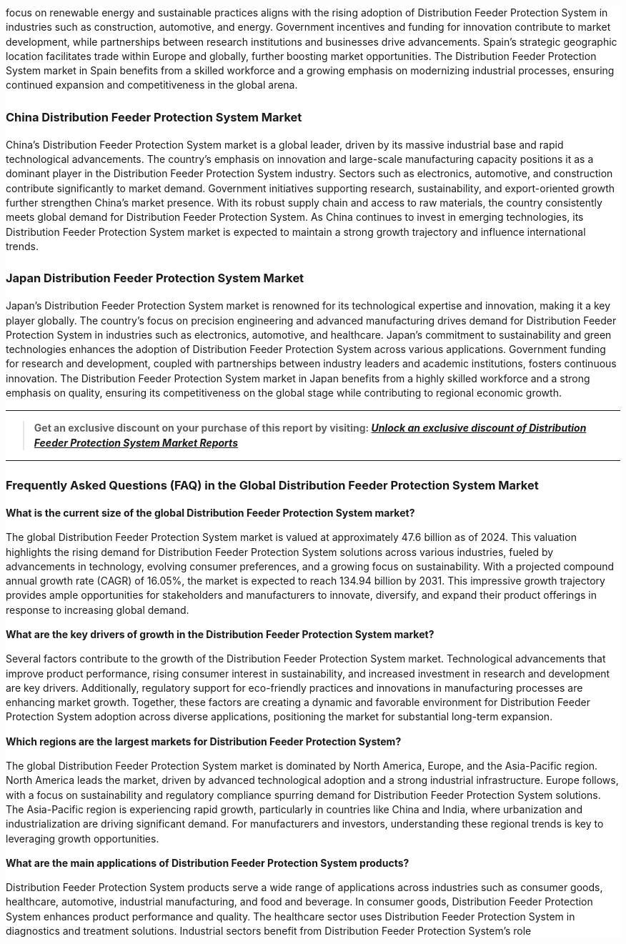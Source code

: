 focus on renewable energy and sustainable practices aligns with the rising adoption of Distribution Feeder Protection System in industries such as construction, automotive, and energy. Government incentives and funding for innovation contribute to market development, while partnerships between research institutions and businesses drive advancements. Spain&rsquo;s strategic geographic location facilitates trade within Europe and globally, further boosting market opportunities. The Distribution Feeder Protection System market in Spain benefits from a skilled workforce and a growing emphasis on modernizing industrial processes, ensuring continued expansion and competitiveness in the global arena.</p><h3>China Distribution Feeder Protection System Market</h3><p>China&rsquo;s Distribution Feeder Protection System market is a global leader, driven by its massive industrial base and rapid technological advancements. The country&rsquo;s emphasis on innovation and large-scale manufacturing capacity positions it as a dominant player in the Distribution Feeder Protection System industry. Sectors such as electronics, automotive, and construction contribute significantly to market demand. Government initiatives supporting research, sustainability, and export-oriented growth further strengthen China&rsquo;s market presence. With its robust supply chain and access to raw materials, the country consistently meets global demand for Distribution Feeder Protection System. As China continues to invest in emerging technologies, its Distribution Feeder Protection System market is expected to maintain a strong growth trajectory and influence international trends.</p><h3>Japan Distribution Feeder Protection System Market</h3><p>Japan&rsquo;s Distribution Feeder Protection System market is renowned for its technological expertise and innovation, making it a key player globally. The country&rsquo;s focus on precision engineering and advanced manufacturing drives demand for Distribution Feeder Protection System in industries such as electronics, automotive, and healthcare. Japan&rsquo;s commitment to sustainability and green technologies enhances the adoption of Distribution Feeder Protection System across various applications. Government funding for research and development, coupled with partnerships between industry leaders and academic institutions, fosters continuous innovation. The Distribution Feeder Protection System market in Japan benefits from a highly skilled workforce and a strong emphasis on quality, ensuring its competitiveness on the global stage while contributing to regional economic growth.</p><hr /><blockquote><p><strong>Get an exclusive discount on your purchase of this report by visiting: <em><a href="://marketresearchpulse.com/ask-for-discount/52973?utm_source=Github&amp;utm_medium=0116">Unlock an exclusive discount of Distribution Feeder Protection System Market Reports</a></em>&nbsp;</strong></p></blockquote><hr /><h3>Frequently Asked Questions (FAQ) in the Global Distribution Feeder Protection System Market</h3><p><strong>What is the current size of the global Distribution Feeder Protection System market?</strong></p><p>The global Distribution Feeder Protection System market is valued at approximately 47.6 billion as of 2024. This valuation highlights the rising demand for Distribution Feeder Protection System solutions across various industries, fueled by advancements in technology, evolving consumer preferences, and a growing focus on sustainability. With a projected compound annual growth rate (CAGR) of 16.05%, the market is expected to reach 134.94 billion by 2031. This impressive growth trajectory provides ample opportunities for stakeholders and manufacturers to innovate, diversify, and expand their product offerings in response to increasing global demand.</p><p><strong>What are the key drivers of growth in the Distribution Feeder Protection System market?</strong></p><p>Several factors contribute to the growth of the Distribution Feeder Protection System market. Technological advancements that improve product performance, rising consumer interest in sustainability, and increased investment in research and development are key drivers. Additionally, regulatory support for eco-friendly practices and innovations in manufacturing processes are enhancing market growth. Together, these factors are creating a dynamic and favorable environment for Distribution Feeder Protection System adoption across diverse applications, positioning the market for substantial long-term expansion.</p><p><strong>Which regions are the largest markets for Distribution Feeder Protection System?</strong></p><p>The global Distribution Feeder Protection System market is dominated by North America, Europe, and the Asia-Pacific region. North America leads the market, driven by advanced technological adoption and a strong industrial infrastructure. Europe follows, with a focus on sustainability and regulatory compliance spurring demand for Distribution Feeder Protection System solutions. The Asia-Pacific region is experiencing rapid growth, particularly in countries like China and India, where urbanization and industrialization are driving significant demand. For manufacturers and investors, understanding these regional trends is key to leveraging growth opportunities.</p><p><strong>What are the main applications of Distribution Feeder Protection System products?</strong></p><p>Distribution Feeder Protection System products serve a wide range of applications across industries such as consumer goods, healthcare, automotive, industrial manufacturing, and food and beverage. In consumer goods, Distribution Feeder Protection System enhances product performance and quality. The healthcare sector uses Distribution Feeder Protection System in diagnostics and treatment solutions. Industrial sectors benefit from Distribution Feeder Protection System&rsquo;s role